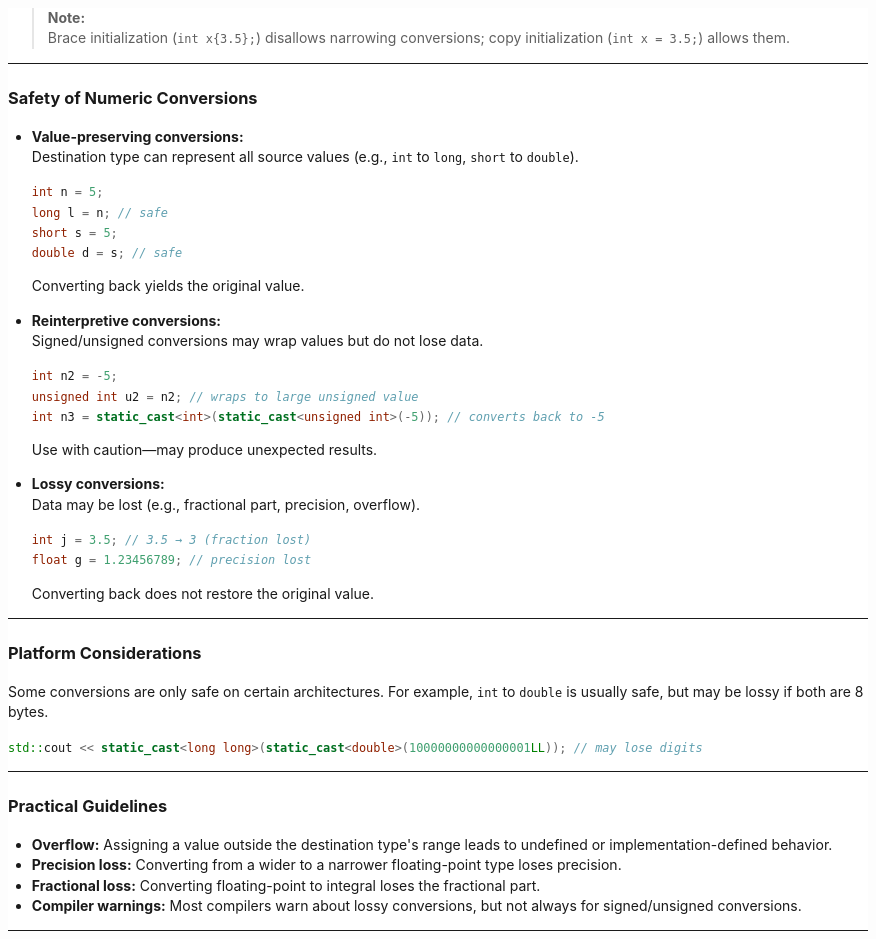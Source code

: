 > **Note:**  
> Brace initialization (`int x{3.5};`) disallows narrowing conversions; copy initialization (`int x = 3.5;`) allows them.

---

### Safety of Numeric Conversions

- **Value-preserving conversions:**  
  Destination type can represent all source values (e.g., `int` to `long`, `short` to `double`).

    ```cpp
    int n = 5;
    long l = n; // safe
    short s = 5;
    double d = s; // safe
    ```

    Converting back yields the original value.

- **Reinterpretive conversions:**  
  Signed/unsigned conversions may wrap values but do not lose data.

    ```cpp
    int n2 = -5;
    unsigned int u2 = n2; // wraps to large unsigned value
    int n3 = static_cast<int>(static_cast<unsigned int>(-5)); // converts back to -5
    ```

    Use with caution—may produce unexpected results.

- **Lossy conversions:**  
  Data may be lost (e.g., fractional part, precision, overflow).
    ```cpp
    int j = 3.5; // 3.5 → 3 (fraction lost)
    float g = 1.23456789; // precision lost
    ```
    Converting back does not restore the original value.

---

### Platform Considerations

Some conversions are only safe on certain architectures. For example, `int` to `double` is usually safe, but may be lossy if both are 8 bytes.

```cpp
std::cout << static_cast<long long>(static_cast<double>(10000000000000001LL)); // may lose digits
```

---

### Practical Guidelines

- **Overflow:** Assigning a value outside the destination type's range leads to undefined or implementation-defined behavior.
- **Precision loss:** Converting from a wider to a narrower floating-point type loses precision.
- **Fractional loss:** Converting floating-point to integral loses the fractional part.
- **Compiler warnings:** Most compilers warn about lossy conversions, but not always for signed/unsigned conversions.

---